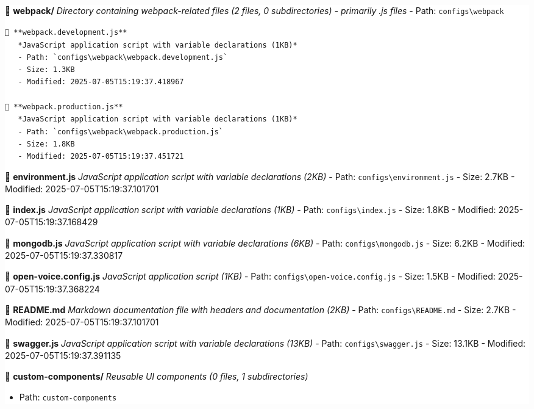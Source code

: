   📁 **webpack/**
     *Directory containing webpack-related files (2 files, 0 subdirectories) - primarily .js files*
     - Path: `configs\webpack`

    📄 **webpack.development.js**
       *JavaScript application script with variable declarations (1KB)*
       - Path: `configs\webpack\webpack.development.js`
       - Size: 1.3KB
       - Modified: 2025-07-05T15:19:37.418967

    📄 **webpack.production.js**
       *JavaScript application script with variable declarations (1KB)*
       - Path: `configs\webpack\webpack.production.js`
       - Size: 1.8KB
       - Modified: 2025-07-05T15:19:37.451721

  📄 **environment.js**
     *JavaScript application script with variable declarations (2KB)*
     - Path: `configs\environment.js`
     - Size: 2.7KB
     - Modified: 2025-07-05T15:19:37.101701

  📄 **index.js**
     *JavaScript application script with variable declarations (1KB)*
     - Path: `configs\index.js`
     - Size: 1.8KB
     - Modified: 2025-07-05T15:19:37.168429

  📄 **mongodb.js**
     *JavaScript application script with variable declarations (6KB)*
     - Path: `configs\mongodb.js`
     - Size: 6.2KB
     - Modified: 2025-07-05T15:19:37.330817

  📄 **open-voice.config.js**
     *JavaScript application script (1KB)*
     - Path: `configs\open-voice.config.js`
     - Size: 1.5KB
     - Modified: 2025-07-05T15:19:37.368224

  📄 **README.md**
     *Markdown documentation file with headers and documentation (2KB)*
     - Path: `configs\README.md`
     - Size: 2.7KB
     - Modified: 2025-07-05T15:19:37.101701

  📄 **swagger.js**
     *JavaScript application script with variable declarations (13KB)*
     - Path: `configs\swagger.js`
     - Size: 13.1KB
     - Modified: 2025-07-05T15:19:37.391135

📁 **custom-components/**
   *Reusable UI components (0 files, 1 subdirectories)*
   - Path: `custom-components`
